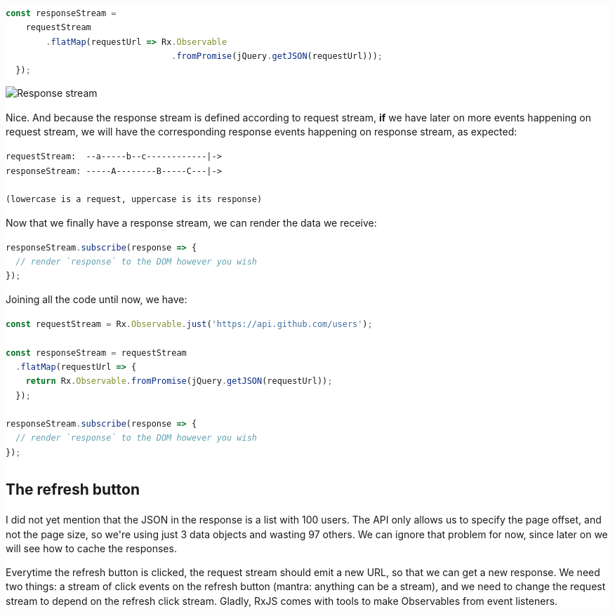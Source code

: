 ``` javascript
const responseStream =
    requestStream
        .flatMap(requestUrl => Rx.Observable
                                 .fromPromise(jQuery.getJSON(requestUrl)));
  });
```

![Response stream](http://i.imgur.com/Hi3zNzJ.png)

Nice. And because the response stream is defined according to request
stream, **if** we have later on more events happening on request stream,
we will have the corresponding response events happening on response
stream, as expected:

    requestStream:  --a-----b--c------------|->
    responseStream: -----A--------B-----C---|->

    (lowercase is a request, uppercase is its response)

Now that we finally have a response stream, we can render the data we
receive:

``` javascript
responseStream.subscribe(response => {
  // render `response` to the DOM however you wish
});
```

Joining all the code until now, we have:

``` javascript
const requestStream = Rx.Observable.just('https://api.github.com/users');

const responseStream = requestStream
  .flatMap(requestUrl => {
    return Rx.Observable.fromPromise(jQuery.getJSON(requestUrl));
  });

responseStream.subscribe(response => {
  // render `response` to the DOM however you wish
});
```

## The refresh button

I did not yet mention that the JSON in the response is a list with 100
users. The API only allows us to specify the page offset, and not the
page size, so we're using just 3 data objects and wasting 97 others. We
can ignore that problem for now, since later on we will see how to cache
the responses.

Everytime the refresh button is clicked, the request stream should emit
a new URL, so that we can get a new response. We need two things: a
stream of click events on the refresh button (mantra: anything can be a
stream), and we need to change the request stream to depend on the
refresh click stream. Gladly, RxJS comes with tools to make Observables
from event listeners.
